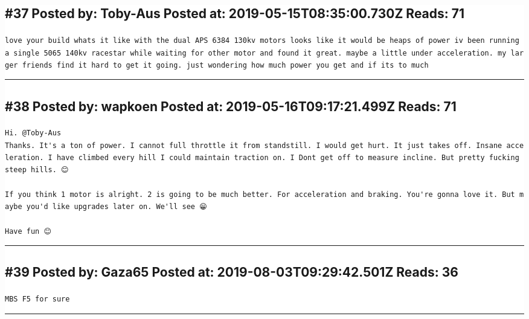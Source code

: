 ## \#37 Posted by: Toby-Aus Posted at: 2019-05-15T08:35:00.730Z Reads: 71

```
love your build whats it like with the dual APS 6384 130kv motors looks like it would be heaps of power iv been running a single 5065 140kv racestar while waiting for other motor and found it great. maybe a little under acceleration. my larger friends find it hard to get it going. just wondering how much power you get and if its to much
```

---
## \#38 Posted by: wapkoen Posted at: 2019-05-16T09:17:21.499Z Reads: 71

```
Hi. @Toby-Aus  
Thanks. It's a ton of power. I cannot full throttle it from standstill. I would get hurt. It just takes off. Insane acceleration. I have climbed every hill I could maintain traction on. I Dont get off to measure incline. But pretty fucking steep hills. 😊

If you think 1 motor is alright. 2 is going to be much better. For acceleration and braking. You're gonna love it. But maybe you'd like upgrades later on. We'll see 😁

Have fun 😊
```

---
## \#39 Posted by: Gaza65 Posted at: 2019-08-03T09:29:42.501Z Reads: 36

```
MBS F5 for sure
```

---
